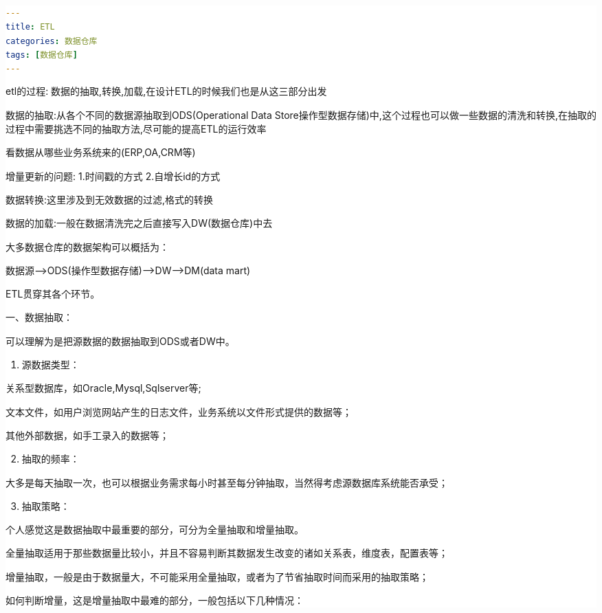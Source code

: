 ```yaml
---
title: ETL
categories: 数据仓库  
tags: [数据仓库]
---
```






etl的过程:
数据的抽取,转换,加载,在设计ETL的时候我们也是从这三部分出发

数据的抽取:从各个不同的数据源抽取到ODS(Operational Data Store操作型数据存储)中,这个过程也可以做一些数据的清洗和转换,在抽取的过程中需要挑选不同的抽取方法,尽可能的提高ETL的运行效率

看数据从哪些业务系统来的(ERP,OA,CRM等)

增量更新的问题:
1.时间戳的方式
2.自增长id的方式



数据转换:这里涉及到无效数据的过滤,格式的转换

数据的加载:一般在数据清洗完之后直接写入DW(数据仓库)中去




大多数据仓库的数据架构可以概括为：

数据源–>ODS(操作型数据存储)–>DW–>DM(data mart)

ETL贯穿其各个环节。

 

​一、数据抽取：

可以理解为是把源数据的数据抽取到ODS或者DW中。

1. 源数据类型：

关系型数据库，如Oracle,Mysql,Sqlserver等;

文本文件，如用户浏览网站产生的日志文件，业务系统以文件形式提供的数据等；

其他外部数据，如手工录入的数据等；

2. 抽取的频率：

大多是每天抽取一次，​也可以根据业务需求每小时甚至每分钟抽取，当然得考虑源数据库系统能否承受；

3. 抽取策略：

个人感觉这是数据抽取中最重要的部分，可分为全量抽取和增量抽取。

全量抽取适用于那些数据量比较小，并且不容易判断其数据发生改变的诸如关系表，维度表，配置表等；

增量抽取，一般是由于数据量大，不可能采用全量抽取，或者为了节省抽取时间而采用的抽取策略；

如何判断增量，这是增量抽取中最难的部分，一般包括以下几种情况：
